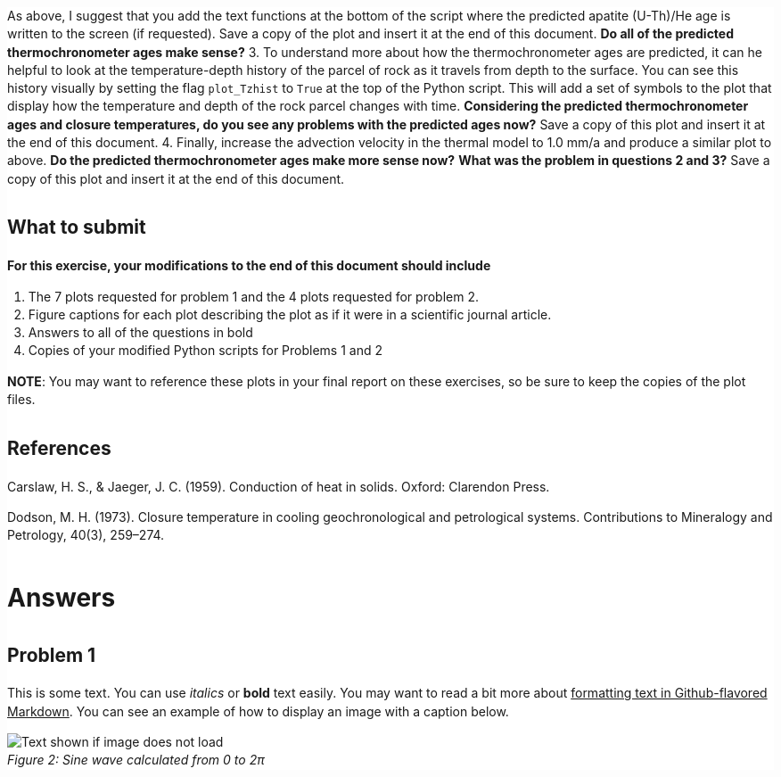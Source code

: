 As above, I suggest that you add the text functions at the bottom of the script where the predicted apatite (U-Th)/He age is written to the screen (if requested).
Save a copy of the plot and insert it at the end of this document.
**Do all of the predicted thermochronometer ages make sense?**
3. To understand more about how the thermochronometer ages are predicted, it can he helpful to look at the temperature-depth history of the parcel of rock as it travels from depth to the surface.
You can see this history visually by setting the flag `plot_Tzhist` to `True` at the top of the Python script.
This will add a set of symbols to the plot that display how the temperature and depth of the rock parcel changes with time.
**Considering the predicted thermochronometer ages and closure temperatures, do you see any problems with the predicted ages now?**
Save a copy of this plot and insert it at the end of this document.
4. Finally, increase the advection velocity in the thermal model to 1.0 mm/a and produce a similar plot to above.
**Do the predicted thermochronometer ages make more sense now?**
**What was the problem in questions 2 and 3?**
Save a copy of this plot and insert it at the end of this document.

## What to submit
**For this exercise, your modifications to the end of this document should include**

1. The 7 plots requested for problem 1 and the 4 plots requested for problem 2.
2. Figure captions for each plot describing the plot as if it were in a scientific journal article.
3. Answers to all of the questions in bold
4. Copies of your modified Python scripts for Problems 1 and 2

**NOTE**: You may want to reference these plots in your final report on these exercises, so be sure to keep the copies of the plot files.

## References
Carslaw, H. S., & Jaeger, J. C. (1959). Conduction of heat in solids. Oxford: Clarendon Press.

Dodson, M. H. (1973). Closure temperature in cooling geochronological and petrological systems. Contributions to Mineralogy and Petrology, 40(3), 259–274.

# Answers
## Problem 1
This is some text. You can use *italics* or **bold** text easily. You may want to read a bit more about [formatting text in Github-flavored Markdown](https://help.github.com/articles/basic-writing-and-formatting-syntax/). You can see an example of how to display an image with a caption below.

![Text shown if image does not load](Images/sine.png)<br/>
*Figure 2: Sine wave calculated from 0 to 2π*
